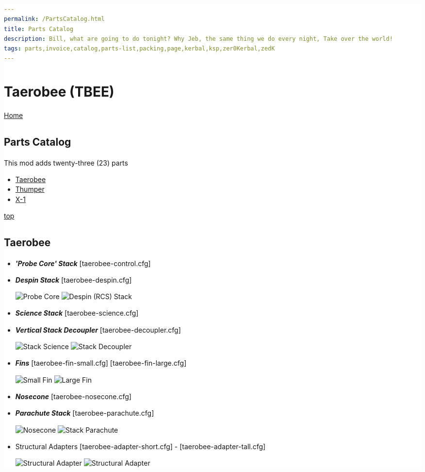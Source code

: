 ```yaml
---
permalink: /PartsCatalog.html
title: Parts Catalog
description: Bill, what are going to do tonight? Why Jeb, the same thing we do every night, Take over the world!
tags: parts,invoice,catalog,parts-list,packing,page,kerbal,ksp,zer0Kerbal,zedK
---
```



<script src="https://kit.fontawesome.com/0ea5493613.js" crossorigin="anonymous"></script>
<i class="fa-solid fa-explosion fa-beat-fade fa-3x" style="--fa-beat-fade-opacity: 0.1; --fa-beat-fade-scale: 1.25;color: #FF7E03" ></i>

# Taerobee (TBEE)

[Home](./index.md)

## Parts Catalog

This mod adds twenty-three (23) parts

* [Taerobee](#taerobee)
* [Thumper](#thumper)
* [X-1](#x-1)

[top](#parts-catalog)

## Taerobee

* ___'Probe Core'  Stack___ [taerobee-control.cfg]
* ___Despin Stack___ [taerobee-despin.cfg]

  <img src="https://raw.githubusercontent.com/zer0Kerbal/Taerobee/master/docs/thumbs/tbee-taerobee-control_icon.png" alt="Probe Core" width="25%" height="25%" /> <img src="https://raw.githubusercontent.com/zer0Kerbal/Taerobee/master/docs/thumbs/tbee-taerobee-despin_icon.png" alt="Despin (RCS) Stack" width="25%" height="25%" />

* ___Science Stack___ [taerobee-science.cfg]
* ___Vertical Stack Decoupler___ [taerobee-decoupler.cfg]

  <img src="https://raw.githubusercontent.com/zer0Kerbal/Taerobee/master/docs/thumbs/tbee-taerobee-science_icon.png" alt="Stack Science" width="25%" height="25%" /> <img src="https://raw.githubusercontent.com/zer0Kerbal/Taerobee/master/docs/thumbs/tbee-taerobee-decoupler_icon.png" alt="Stack Decoupler" width="25%" height="25%" />

* ___Fins___ [taerobee-fin-small.cfg] [taerobee-fin-large.cfg]

  <img src="https://raw.githubusercontent.com/zer0Kerbal/Taerobee/master/docs/thumbs/tbee-taerobee-fin-small_icon.png" alt="Small Fin" width="25%" height="25%" /> <img src="https://raw.githubusercontent.com/zer0Kerbal/Taerobee/master/docs/thumbs/tbee-taerobee-fin-large_icon.png" alt="Large Fin" width="25%" height="25%" />

* ___Nosecone___ [taerobee-nosecone.cfg]
* ___Parachute Stack___ [taerobee-parachute.cfg]

  <img src="https://raw.githubusercontent.com/zer0Kerbal/Taerobee/master/docs/thumbs/tbee-taerobee-nosecone_icon.png" alt="Nosecone" width="25%" height="25%" /> <img src="https://raw.githubusercontent.com/zer0Kerbal/Taerobee/master/docs/thumbs/tbee-taerobee-parachute_icon.png" alt="Stack Parachute" width="25%" height="25%" />

* Structural Adapters [taerobee-adapter-short.cfg] -  [taerobee-adapter-tall.cfg]

  <img src="https://raw.githubusercontent.com/zer0Kerbal/Taerobee/master/docs/thumbs/tbee-taerobee-adapter-short_icon0.png" alt="Structural Adapter" width="25%" height="25%" /> <img src="https://raw.githubusercontent.com/zer0Kerbal/Taerobee/master/docs/thumbs/tbee-taerobee-adapter-tall_icon0.png" alt="Structural Adapter" width="25%" height="25%" />
